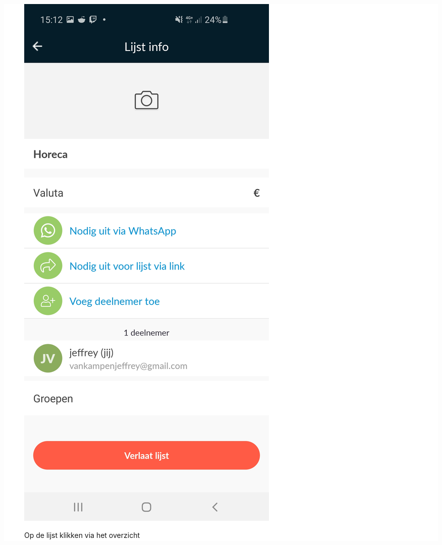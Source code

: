  

<figure><img src="../.gitbook/assets/Screenshot_20221108-151210_Splitser.jpg" alt=""><figcaption><p>Op de lijst klikken via het overzicht</p></figcaption></figure>
